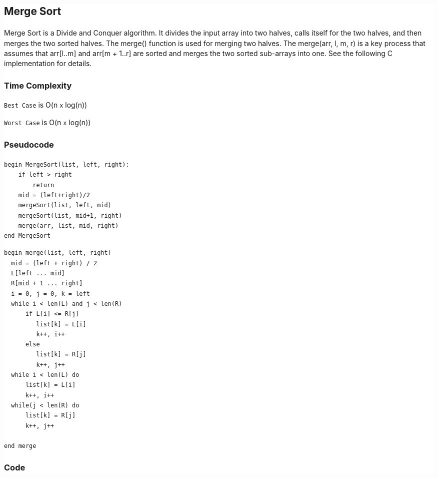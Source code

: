 
## Merge Sort

Merge Sort is a Divide and Conquer algorithm. It divides the input array into two halves, calls itself for the two halves, and then merges the two sorted halves. The merge() function is used for merging two halves. The merge(arr, l, m, r) is a key process that assumes that arr[l..m] and arr[m + 1..r] are sorted and merges the two sorted sub-arrays into one. See the following C implementation for details.

### Time Complexity

`Best Case` is O(n `x` log(n))

`Worst Case` is O(n `x` log(n))


### Pseudocode

```
begin MergeSort(list, left, right):
    if left > right 
        return
    mid = (left+right)/2
    mergeSort(list, left, mid)
    mergeSort(list, mid+1, right)
    merge(arr, list, mid, right)
end MergeSort

```
```
begin merge(list, left, right)
  mid = (left + right) / 2
  L[left ... mid]
  R[mid + 1 ... right]
  i = 0, j = 0, k = left
  while i < len(L) and j < len(R)
      if L[i] <= R[j]
         list[k] = L[i]
         k++, i++
      else
         list[k] = R[j]
         k++, j++
  while i < len(L) do
      list[k] = L[i]
      k++, i++
  while(j < len(R) do
      list[k] = R[j]
      k++, j++

end merge
```
### Code
